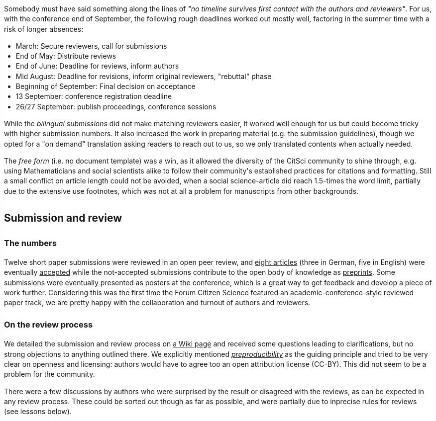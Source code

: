 
Somebody must have said something along the lines of _"no timeline survives first contact with the authors and reviewers"_.
For us, with the conference end of September, the following rough deadlines worked out mostly well, factoring in the summer time with a risk of longer absences:

- March: Secure reviewers, call for submissions
- End of May: Distribute reviews
- End of June: Deadline for reviews, inform authors
- Mid August: Deadline for revisions, inform original reviewers, "rebuttal" phase
- Beginning of September: Final decision on acceptance
- 13 September: conference registration deadline
- 26/27 September: publish proceedings, conference sessions

While the _bilingual submissions_ did not make matching reviewers easier, it worked well enough for us but could become tricky with higher submission numbers.
It also increased the work in preparing material (e.g. the submission guidelines), though we opted for a "on demand" translation asking readers to reach out to us, so we only translated contents when actually needed.

The _free form_ (i.e. no document template) was a win, as it allowed the diversity of the CitSci community to shine through, e.g. using Mathematicians and social scientists alike to follow their community's established practices for citations and formatting.
Still a small conflict on article length could not be avoided, when a social science-article did reach 1.5-times the word limit, partially due to the extensive use footnotes, which was not at all a problem for manuscripts from other backgrounds.

## Submission and review

### The numbers

Twelve short paper submissions were reviewed in an open peer review, and [eight articles](https://osf.io/68uwn/wiki/Papers/) (three in German, five in English) were eventually [accepted](https://osf.io/68uwn/wiki/Papers/) while the not-accepted submissions contribute to the open body of knowledge as [preprints](https://en.wikipedia.org/wiki/Preprint).
Some submissions were eventually presented as posters at the conference, which is a great way to get feedback and develop a piece of work further.
Considering this was the first time the Forum Citizen Science featured an academic-conference-style reviewed paper track, we are pretty happy with the collaboration and turnout of authors and reviewers.

### On the review process

We detailed the submission and review process on [a Wiki page](https://osf.io/68uwn/wiki/Review%20Process%20and%20Guidelines/) and received some questions leading to clarifications, but no strong objections to anything outlined there.
We explicitly mentioned [_preproducibility_](https://www.nature.com/articles/d41586-018-05256-0) as the guiding principle and tried to be very clear on openness and licensing: authors would have to agree too an open attribution license (CC-BY).
This did not seem to be a problem for the community.

There were a few discussions by authors who were surprised by the result or disagreed with the reviews, as can be expected in any review process.
These could be sorted out though as far as possible, and were partially due to inprecise rules for reviews (see lessons below).
